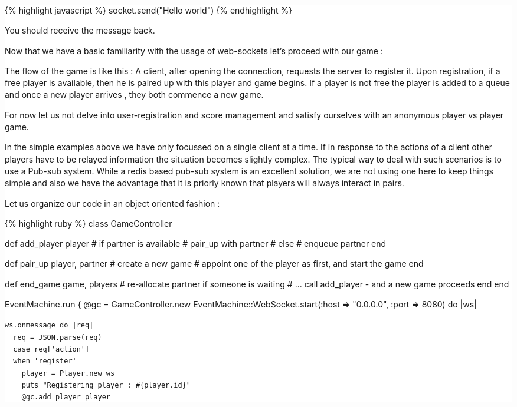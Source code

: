 {% highlight javascript %}
socket.send("Hello world")
{% endhighlight %}

You should receive the message back.

Now that we have a basic familiarity with the usage of web-sockets let’s proceed with our game :

The flow of the game is like this : A client, after opening the connection, requests the server to register it. Upon registration, if a free player is available, then he is paired up with this player and game begins. If a player is not free the player is added to a queue and once a new player arrives , they both commence a new game.

For now let us not delve into user-registration and score management and satisfy ourselves with an anonymous player vs player game.

In the simple examples above we have only focussed on a single client at a time. If in response to the actions of a client other players have to be relayed information the situation becomes slightly complex. The typical way to deal with such scenarios is to use a Pub-sub system. While a redis based pub-sub system is an excellent solution, we are not using one here to keep things simple and also we have the advantage that it is priorly known that players will always interact in pairs.

Let us organize our code in an object oriented fashion :

{% highlight ruby %}
class GameController
 
  def add_player player
    # if partner is available
    #   pair_up with partner
    # else
    #   enqueue partner
  end
 
  def pair_up player, partner
    # create a new game
    # appoint one of the player as first, and start the game
  end
 
  def end_game game, players
    # re-allocate partner if someone is waiting
    # ... call add_player - and a new game proceeds
  end
end
 
EventMachine.run {
  @gc = GameController.new
  EventMachine::WebSocket.start(:host => "0.0.0.0", :port => 8080) do |ws|
 
    ws.onmessage do |req|
      req = JSON.parse(req)
      case req['action']
      when 'register'
        player = Player.new ws
        puts "Registering player : #{player.id}"
        @gc.add_player player